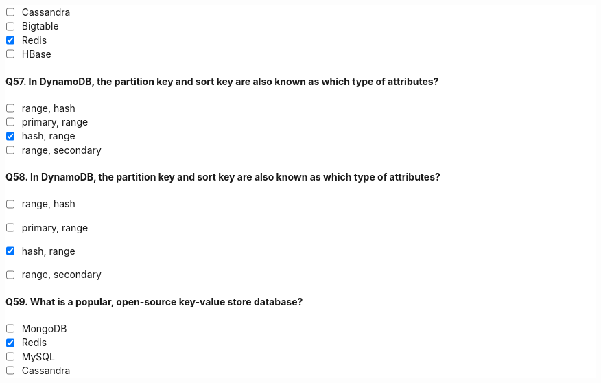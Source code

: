- [ ] Cassandra
- [ ] Bigtable
- [x] Redis
- [ ] HBase

#### Q57. In DynamoDB, the partition key and sort key are also known as which type of attributes?

- [ ] range, hash
- [ ] primary, range
- [x] hash, range
- [ ] range, secondary

#### Q58. In DynamoDB, the partition key and sort key are also known as which type of attributes?

- [ ] range, hash
- [ ] primary, range
- [x] hash, range
- [ ] range, secondary


#### Q59. What is a popular, open-source key-value store database?

- [ ] MongoDB
- [x] Redis
- [ ] MySQL
- [ ] Cassandra
